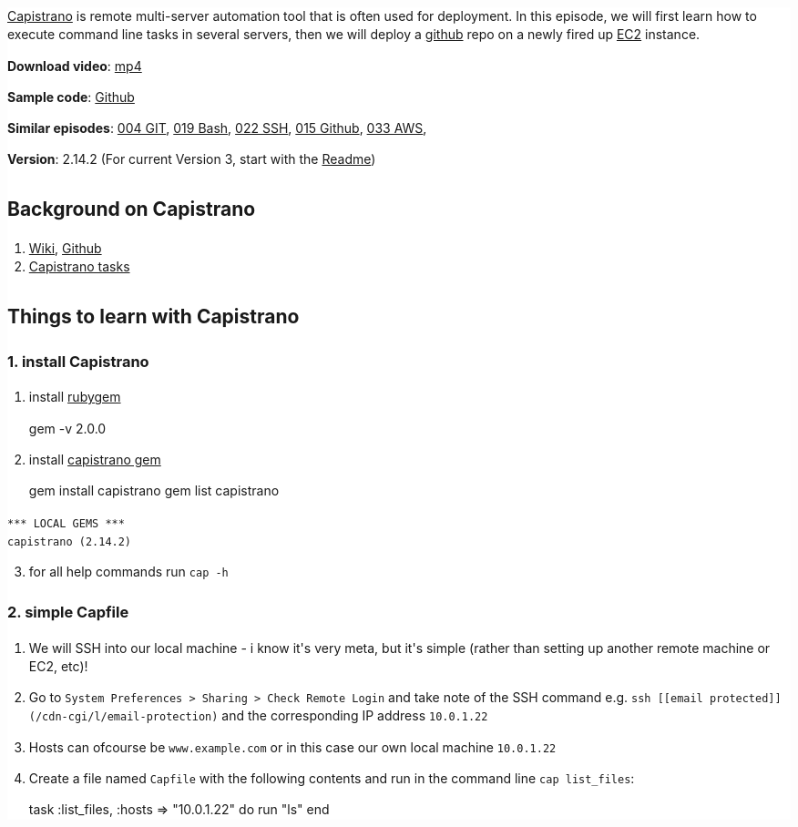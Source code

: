

[Capistrano](http://capistranorb.com/) is remote multi-server automation tool
that is often used for deployment. In this episode, we will first learn how to
execute command line tasks in several servers, then we will deploy a
[github](https://github.com/) repo on a newly fired up
[EC2](http://aws.amazon.com/ec2/) instance.

**Download video**: [mp4](http://video.build-podcast.com/035-capistrano.mp4)

**Sample code**: [Github](https://github.com/sayanee/build-podcast/tree/master/035-capistrano)

**Similar episodes**: [004 GIT](/git), [019 Bash](/bash/), [022 SSH](/ssh/), [015 Github](/github), [033 AWS](/aws),

**Version**: 2.14.2 (For current Version 3, start with the [Readme](https://github.com/capistrano/capistrano/blob/master/README.md))


## Background on Capistrano

  1. [Wiki](https://github.com/capistrano/capistrano/wiki), [Github](https://github.com/capistrano/capistrano)
  2. [Capistrano tasks](https://github.com/capistrano/capistrano/wiki/Capistrano-Tasks)

## Things to learn with Capistrano

### 1\. install Capistrano

  1. install [rubygem](http://rubygems.org/)

        gem -v
    2.0.0


  2. install [capistrano gem](http://rubygems.org/gems/capistrano)

        gem install capistrano
    gem list capistrano

    *** LOCAL GEMS ***
    capistrano (2.14.2)


  3. for all help commands run `cap -h`

### 2\. simple Capfile

  1. We will SSH into our local machine - i know it's very meta, but it's simple (rather than setting up another remote machine or EC2, etc)!
  2. Go to `System Preferences > Sharing > Check Remote Login` and take note of the SSH command e.g. `ssh [[email protected]](/cdn-cgi/l/email-protection)` and the corresponding IP address `10.0.1.22`
  3. Hosts can ofcourse be `www.example.com` or in this case our own local machine `10.0.1.22`
  4. Create a file named `Capfile` with the following contents and run in the command line `cap list_files`:

        task :list_files, :hosts => "10.0.1.22" do
      run "ls"
    end
